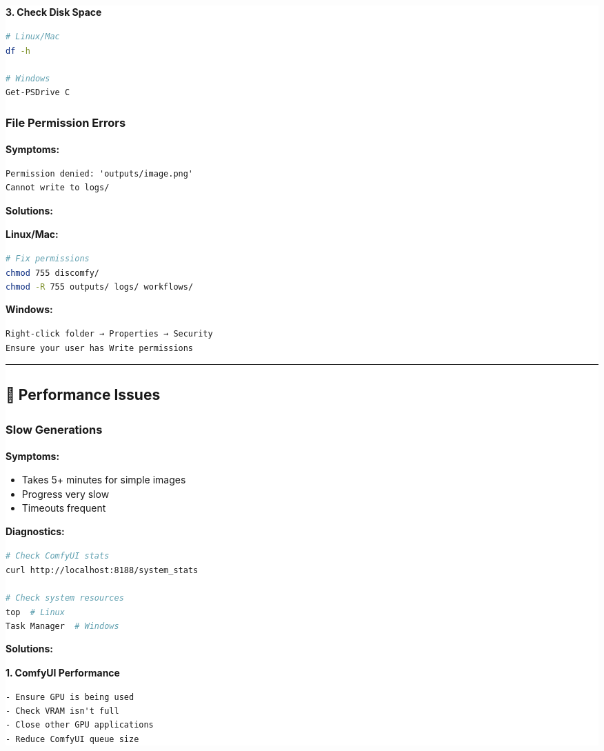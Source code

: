 **3. Check Disk Space**
```bash
# Linux/Mac
df -h

# Windows
Get-PSDrive C
```

### File Permission Errors

**Symptoms:**
```
Permission denied: 'outputs/image.png'
Cannot write to logs/
```

**Solutions:**

**Linux/Mac:**
```bash
# Fix permissions
chmod 755 discomfy/
chmod -R 755 outputs/ logs/ workflows/
```

**Windows:**
```
Right-click folder → Properties → Security
Ensure your user has Write permissions
```

---

## 🐌 Performance Issues

### Slow Generations

**Symptoms:**
- Takes 5+ minutes for simple images
- Progress very slow
- Timeouts frequent

**Diagnostics:**
```bash
# Check ComfyUI stats
curl http://localhost:8188/system_stats

# Check system resources
top  # Linux
Task Manager  # Windows
```

**Solutions:**

**1. ComfyUI Performance**
```
- Ensure GPU is being used
- Check VRAM isn't full
- Close other GPU applications
- Reduce ComfyUI queue size
```
